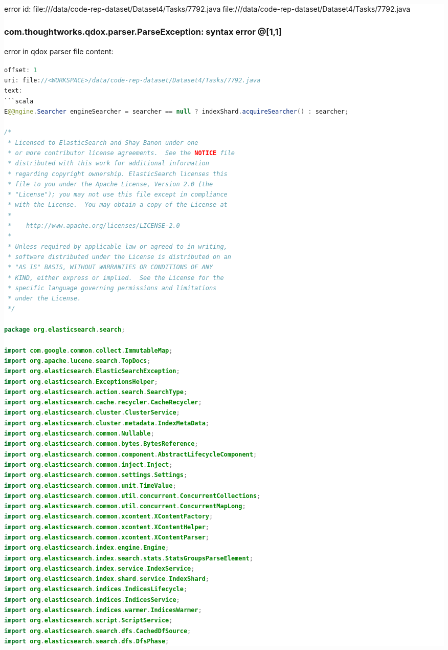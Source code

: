 error id: file://<WORKSPACE>/data/code-rep-dataset/Dataset4/Tasks/7792.java
file://<WORKSPACE>/data/code-rep-dataset/Dataset4/Tasks/7792.java
### com.thoughtworks.qdox.parser.ParseException: syntax error @[1,1]

error in qdox parser
file content:
```java
offset: 1
uri: file://<WORKSPACE>/data/code-rep-dataset/Dataset4/Tasks/7792.java
text:
```scala
E@@ngine.Searcher engineSearcher = searcher == null ? indexShard.acquireSearcher() : searcher;

/*
 * Licensed to ElasticSearch and Shay Banon under one
 * or more contributor license agreements.  See the NOTICE file
 * distributed with this work for additional information
 * regarding copyright ownership. ElasticSearch licenses this
 * file to you under the Apache License, Version 2.0 (the
 * "License"); you may not use this file except in compliance
 * with the License.  You may obtain a copy of the License at
 *
 *    http://www.apache.org/licenses/LICENSE-2.0
 *
 * Unless required by applicable law or agreed to in writing,
 * software distributed under the License is distributed on an
 * "AS IS" BASIS, WITHOUT WARRANTIES OR CONDITIONS OF ANY
 * KIND, either express or implied.  See the License for the
 * specific language governing permissions and limitations
 * under the License.
 */

package org.elasticsearch.search;

import com.google.common.collect.ImmutableMap;
import org.apache.lucene.search.TopDocs;
import org.elasticsearch.ElasticSearchException;
import org.elasticsearch.ExceptionsHelper;
import org.elasticsearch.action.search.SearchType;
import org.elasticsearch.cache.recycler.CacheRecycler;
import org.elasticsearch.cluster.ClusterService;
import org.elasticsearch.cluster.metadata.IndexMetaData;
import org.elasticsearch.common.Nullable;
import org.elasticsearch.common.bytes.BytesReference;
import org.elasticsearch.common.component.AbstractLifecycleComponent;
import org.elasticsearch.common.inject.Inject;
import org.elasticsearch.common.settings.Settings;
import org.elasticsearch.common.unit.TimeValue;
import org.elasticsearch.common.util.concurrent.ConcurrentCollections;
import org.elasticsearch.common.util.concurrent.ConcurrentMapLong;
import org.elasticsearch.common.xcontent.XContentFactory;
import org.elasticsearch.common.xcontent.XContentHelper;
import org.elasticsearch.common.xcontent.XContentParser;
import org.elasticsearch.index.engine.Engine;
import org.elasticsearch.index.search.stats.StatsGroupsParseElement;
import org.elasticsearch.index.service.IndexService;
import org.elasticsearch.index.shard.service.IndexShard;
import org.elasticsearch.indices.IndicesLifecycle;
import org.elasticsearch.indices.IndicesService;
import org.elasticsearch.indices.warmer.IndicesWarmer;
import org.elasticsearch.script.ScriptService;
import org.elasticsearch.search.dfs.CachedDfSource;
import org.elasticsearch.search.dfs.DfsPhase;
```